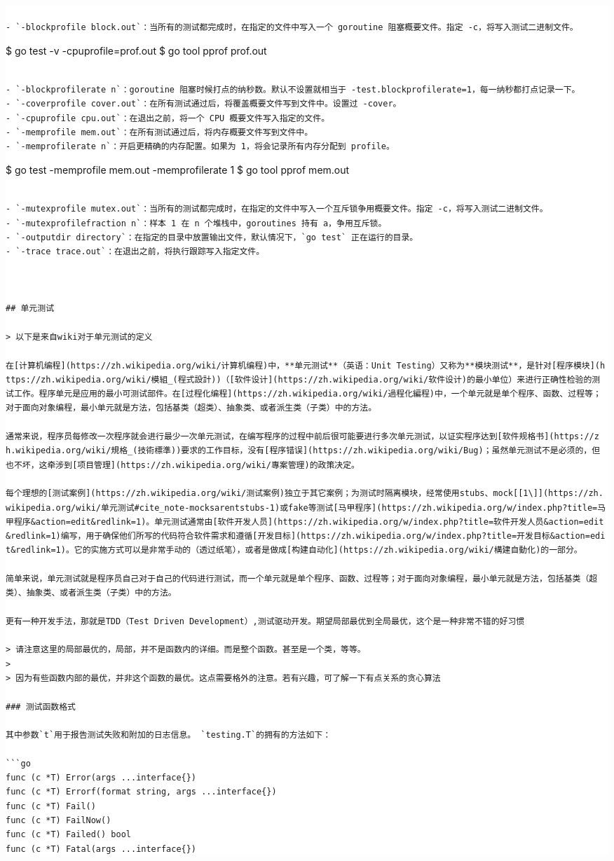 ```

- `-blockprofile block.out`：当所有的测试都完成时，在指定的文件中写入一个 goroutine 阻塞概要文件。指定 -c，将写入测试二进制文件。

```
  $ go test -v -cpuprofile=prof.out
  $ go tool pprof prof.out
```

- `-blockprofilerate n`：goroutine 阻塞时候打点的纳秒数。默认不设置就相当于 -test.blockprofilerate=1，每一纳秒都打点记录一下。
- `-coverprofile cover.out`：在所有测试通过后，将覆盖概要文件写到文件中。设置过 -cover。
- `-cpuprofile cpu.out`：在退出之前，将一个 CPU 概要文件写入指定的文件。
- `-memprofile mem.out`：在所有测试通过后，将内存概要文件写到文件中。
- `-memprofilerate n`：开启更精确的内存配置。如果为 1，将会记录所有内存分配到 profile。

```
  $ go test -memprofile mem.out -memprofilerate 1
  $ go tool pprof mem.out
```

- `-mutexprofile mutex.out`：当所有的测试都完成时，在指定的文件中写入一个互斥锁争用概要文件。指定 -c，将写入测试二进制文件。
- `-mutexprofilefraction n`：样本 1 在 n 个堆栈中，goroutines 持有 a，争用互斥锁。
- `-outputdir directory`：在指定的目录中放置输出文件，默认情况下，`go test` 正在运行的目录。
- `-trace trace.out`：在退出之前，将执行跟踪写入指定文件。



## 单元测试

> 以下是来自wiki对于单元测试的定义

在[计算机编程](https://zh.wikipedia.org/wiki/计算机编程)中，**单元测试**（英语：Unit Testing）又称为**模块测试**，是针对[程序模块](https://zh.wikipedia.org/wiki/模組_(程式設計))（[软件设计](https://zh.wikipedia.org/wiki/软件设计)的最小单位）来进行正确性检验的测试工作。程序单元是应用的最小可测试部件。在[过程化编程](https://zh.wikipedia.org/wiki/過程化編程)中，一个单元就是单个程序、函数、过程等；对于面向对象编程，最小单元就是方法，包括基类（超类）、抽象类、或者派生类（子类）中的方法。

通常来说，程序员每修改一次程序就会进行最少一次单元测试，在编写程序的过程中前后很可能要进行多次单元测试，以证实程序达到[软件规格书](https://zh.wikipedia.org/wiki/規格_(技術標準))要求的工作目标，没有[程序错误](https://zh.wikipedia.org/wiki/Bug)；虽然单元测试不是必须的，但也不坏，这牵涉到[项目管理](https://zh.wikipedia.org/wiki/專案管理)的政策决定。

每个理想的[测试案例](https://zh.wikipedia.org/wiki/测试案例)独立于其它案例；为测试时隔离模块，经常使用stubs、mock[[1\]](https://zh.wikipedia.org/wiki/单元测试#cite_note-mocksarentstubs-1)或fake等测试[马甲程序](https://zh.wikipedia.org/w/index.php?title=马甲程序&action=edit&redlink=1)。单元测试通常由[软件开发人员](https://zh.wikipedia.org/w/index.php?title=软件开发人员&action=edit&redlink=1)编写，用于确保他们所写的代码符合软件需求和遵循[开发目标](https://zh.wikipedia.org/w/index.php?title=开发目标&action=edit&redlink=1)。它的实施方式可以是非常手动的（透过纸笔），或者是做成[构建自动化](https://zh.wikipedia.org/wiki/構建自動化)的一部分。

简单来说，单元测试就是程序员自己对于自己的代码进行测试，而一个单元就是单个程序、函数、过程等；对于面向对象编程，最小单元就是方法，包括基类（超类）、抽象类、或者派生类（子类）中的方法。

更有一种开发手法，那就是TDD（Test Driven Development）,测试驱动开发。期望局部最优到全局最优，这个是一种非常不错的好习惯

> 请注意这里的局部最优的，局部，并不是函数内的详细。而是整个函数。甚至是一个类，等等。
>
> 因为有些函数内部的最优，并非这个函数的最优。这点需要格外的注意。若有兴趣，可了解一下有点关系的贪心算法

### 测试函数格式

其中参数`t`用于报告测试失败和附加的日志信息。 `testing.T`的拥有的方法如下：

```go
func (c *T) Error(args ...interface{})
func (c *T) Errorf(format string, args ...interface{})
func (c *T) Fail()
func (c *T) FailNow()
func (c *T) Failed() bool
func (c *T) Fatal(args ...interface{})
```